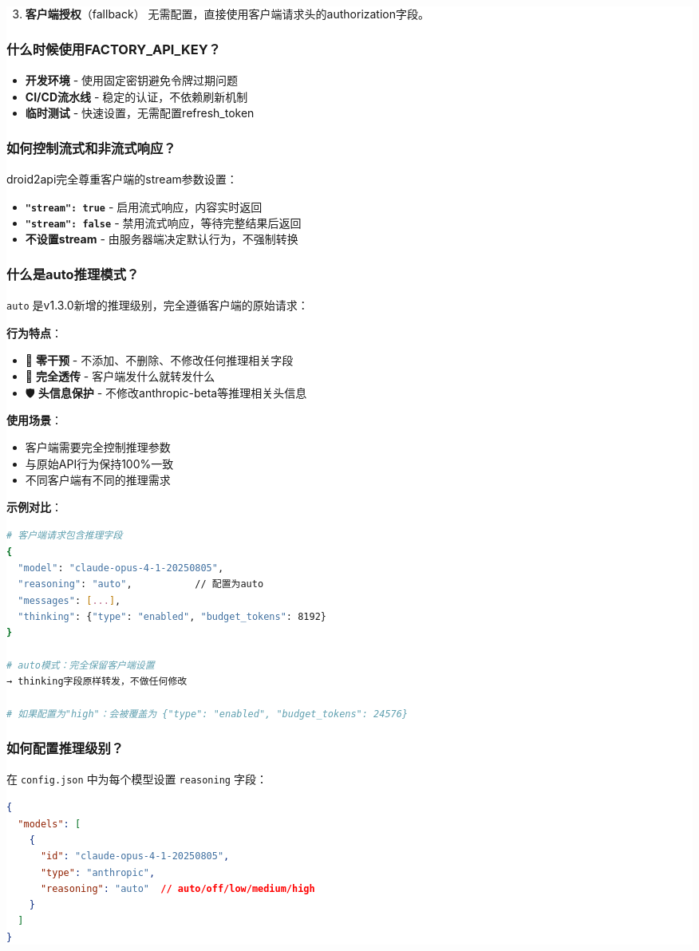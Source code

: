 3. **客户端授权**（fallback）
   无需配置，直接使用客户端请求头的authorization字段。

### 什么时候使用FACTORY_API_KEY？

- **开发环境** - 使用固定密钥避免令牌过期问题
- **CI/CD流水线** - 稳定的认证，不依赖刷新机制
- **临时测试** - 快速设置，无需配置refresh_token

### 如何控制流式和非流式响应？

droid2api完全尊重客户端的stream参数设置：

- **`"stream": true`** - 启用流式响应，内容实时返回
- **`"stream": false`** - 禁用流式响应，等待完整结果后返回
- **不设置stream** - 由服务器端决定默认行为，不强制转换

### 什么是auto推理模式？

`auto` 是v1.3.0新增的推理级别，完全遵循客户端的原始请求：

**行为特点**：
- 🎯 **零干预** - 不添加、不删除、不修改任何推理相关字段
- 🔄 **完全透传** - 客户端发什么就转发什么
- 🛡️ **头信息保护** - 不修改anthropic-beta等推理相关头信息

**使用场景**：
- 客户端需要完全控制推理参数
- 与原始API行为保持100%一致
- 不同客户端有不同的推理需求

**示例对比**：
```bash
# 客户端请求包含推理字段
{
  "model": "claude-opus-4-1-20250805",
  "reasoning": "auto",           // 配置为auto
  "messages": [...],
  "thinking": {"type": "enabled", "budget_tokens": 8192}
}

# auto模式：完全保留客户端设置
→ thinking字段原样转发，不做任何修改

# 如果配置为"high"：会被覆盖为 {"type": "enabled", "budget_tokens": 24576}
```

### 如何配置推理级别？

在 `config.json` 中为每个模型设置 `reasoning` 字段：

```json
{
  "models": [
    {
      "id": "claude-opus-4-1-20250805", 
      "type": "anthropic",
      "reasoning": "auto"  // auto/off/low/medium/high
    }
  ]
}
```
